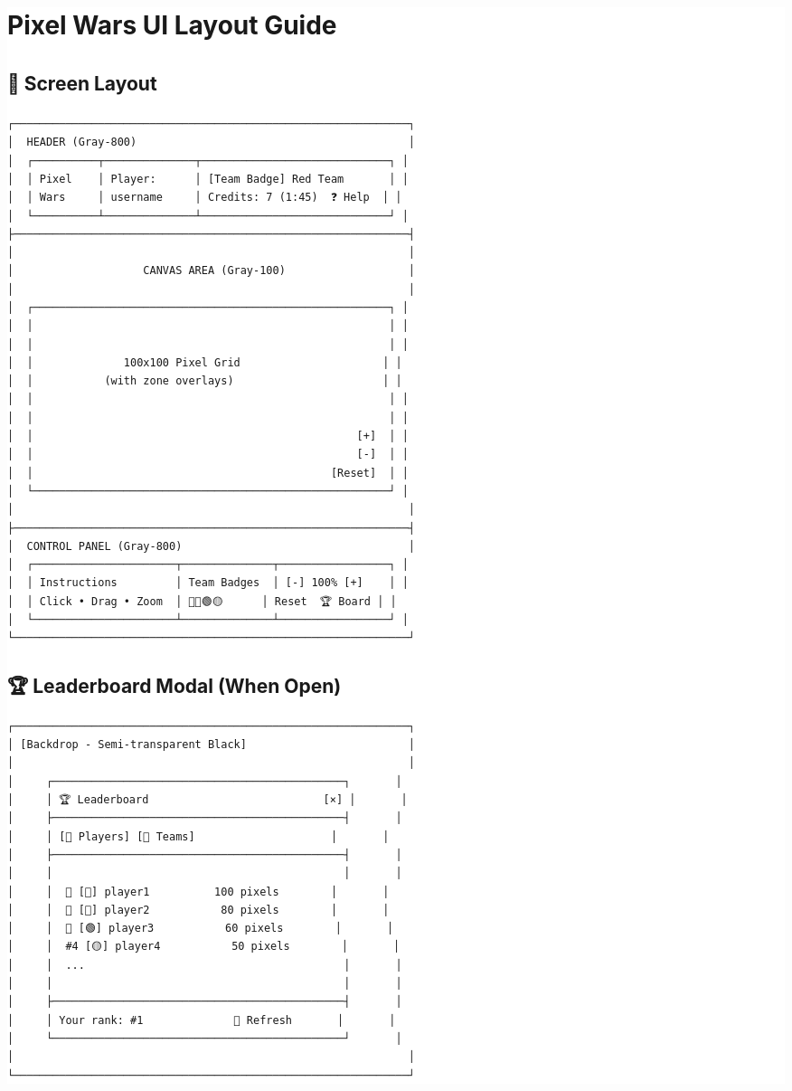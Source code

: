 # Pixel Wars UI Layout Guide

## 📐 Screen Layout

```
┌─────────────────────────────────────────────────────────────┐
│  HEADER (Gray-800)                                          │
│  ┌──────────┬──────────────┬─────────────────────────────┐ │
│  │ Pixel    │ Player:      │ [Team Badge] Red Team       │ │
│  │ Wars     │ username     │ Credits: 7 (1:45)  ❓ Help  │ │
│  └──────────┴──────────────┴─────────────────────────────┘ │
├─────────────────────────────────────────────────────────────┤
│                                                             │
│                    CANVAS AREA (Gray-100)                   │
│                                                             │
│  ┌───────────────────────────────────────────────────────┐ │
│  │                                                       │ │
│  │                                                       │ │
│  │              100x100 Pixel Grid                      │ │
│  │           (with zone overlays)                       │ │
│  │                                                       │ │
│  │                                                       │ │
│  │                                                  [+]  │ │
│  │                                                  [-]  │ │
│  │                                              [Reset]  │ │
│  └───────────────────────────────────────────────────────┘ │
│                                                             │
├─────────────────────────────────────────────────────────────┤
│  CONTROL PANEL (Gray-800)                                   │
│  ┌──────────────────────┬──────────────┬─────────────────┐ │
│  │ Instructions         │ Team Badges  │ [-] 100% [+]    │ │
│  │ Click • Drag • Zoom  │ 🔴🔵🟢🟡      │ Reset  🏆 Board │ │
│  └──────────────────────┴──────────────┴─────────────────┘ │
└─────────────────────────────────────────────────────────────┘
```

## 🏆 Leaderboard Modal (When Open)

```
┌─────────────────────────────────────────────────────────────┐
│ [Backdrop - Semi-transparent Black]                         │
│                                                             │
│     ┌─────────────────────────────────────────────┐       │
│     │ 🏆 Leaderboard                           [×] │       │
│     ├─────────────────────────────────────────────┤       │
│     │ [👤 Players] [👥 Teams]                     │       │
│     ├─────────────────────────────────────────────┤       │
│     │                                             │       │
│     │  🥇 [🔴] player1          100 pixels        │       │
│     │  🥈 [🔵] player2           80 pixels        │       │
│     │  🥉 [🟢] player3           60 pixels        │       │
│     │  #4 [🟡] player4           50 pixels        │       │
│     │  ...                                        │       │
│     │                                             │       │
│     ├─────────────────────────────────────────────┤       │
│     │ Your rank: #1              🔄 Refresh       │       │
│     └─────────────────────────────────────────────┘       │
│                                                             │
└─────────────────────────────────────────────────────────────┘
```
